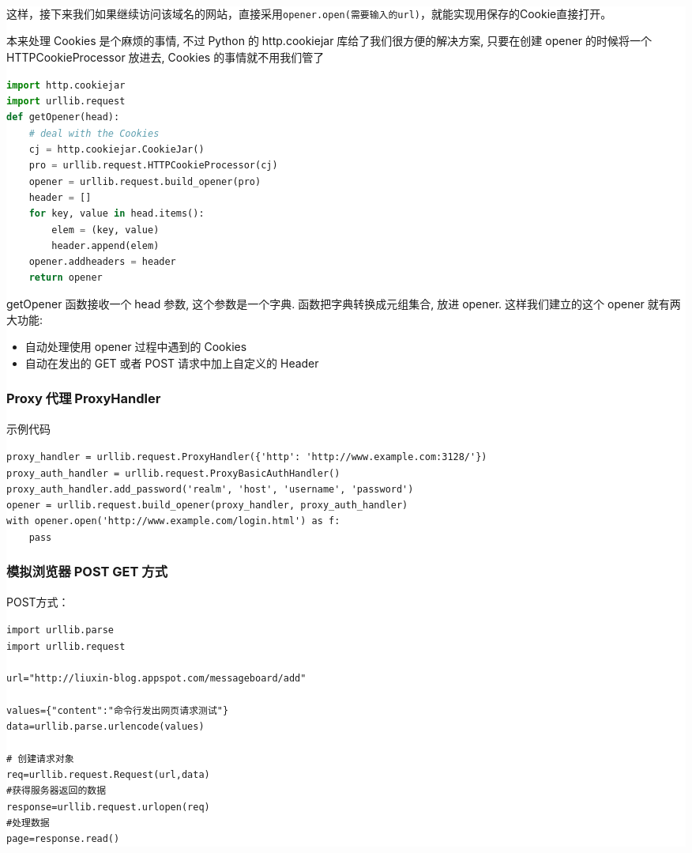 这样，接下来我们如果继续访问该域名的网站，直接采用`opener.open(需要输入的url)`，就能实现用保存的Cookie直接打开。

本来处理 Cookies 是个麻烦的事情, 不过 Python 的 http.cookiejar 库给了我们很方便的解决方案, 只要在创建 opener 的时候将一个 HTTPCookieProcessor 放进去, Cookies 的事情就不用我们管了

``` python
import http.cookiejar
import urllib.request
def getOpener(head):
    # deal with the Cookies
    cj = http.cookiejar.CookieJar()
    pro = urllib.request.HTTPCookieProcessor(cj)
    opener = urllib.request.build_opener(pro)
    header = []
    for key, value in head.items():
        elem = (key, value)
        header.append(elem)
    opener.addheaders = header
    return opener
```
getOpener 函数接收一个 head 参数, 这个参数是一个字典. 函数把字典转换成元组集合, 放进 opener. 这样我们建立的这个 opener 就有两大功能:
* 自动处理使用 opener 过程中遇到的 Cookies
* 自动在发出的 GET 或者 POST 请求中加上自定义的 Header

### Proxy 代理 ProxyHandler

示例代码
```
proxy_handler = urllib.request.ProxyHandler({'http': 'http://www.example.com:3128/'})
proxy_auth_handler = urllib.request.ProxyBasicAuthHandler()
proxy_auth_handler.add_password('realm', 'host', 'username', 'password')
opener = urllib.request.build_opener(proxy_handler, proxy_auth_handler)
with opener.open('http://www.example.com/login.html') as f:
    pass
```


### 模拟浏览器 POST GET 方式
POST方式：

```
import urllib.parse  
import urllib.request  
 
url="http://liuxin-blog.appspot.com/messageboard/add" 

values={"content":"命令行发出网页请求测试"}  
data=urllib.parse.urlencode(values) 

# 创建请求对象  
req=urllib.request.Request(url,data) 
#获得服务器返回的数据  
response=urllib.request.urlopen(req) 
#处理数据  
page=response.read()  
```

